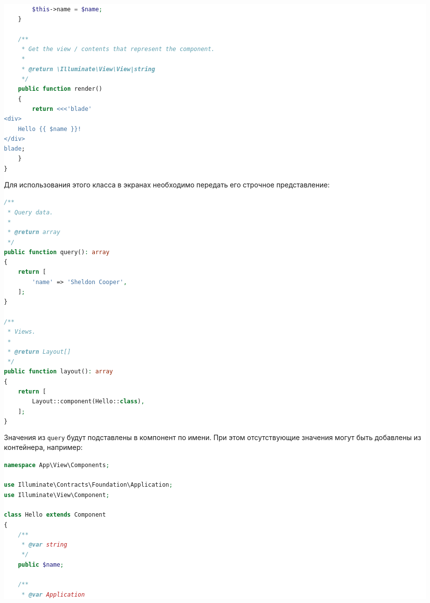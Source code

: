 ```php
        $this->name = $name;
    }

    /**
     * Get the view / contents that represent the component.
     *
     * @return \Illuminate\View\View|string
     */
    public function render()
    {
        return <<<'blade'
<div>
    Hello {{ $name }}!
</div>
blade;
    }
}
```


Для использования этого класса в экранах необходимо передать его строчное представление:

```php
/**
 * Query data.
 *
 * @return array
 */
public function query(): array
{
    return [
        'name' => 'Sheldon Cooper',
    ];
}

/**
 * Views.
 *
 * @return Layout[]
 */
public function layout(): array
{
    return [
        Layout::component(Hello::class),
    ];
}
```

Значения из `query` будут подставлены в компонент по имени. При этом отсутствующие значения могут быть добавлены из контейнера, например:

```php
namespace App\View\Components;

use Illuminate\Contracts\Foundation\Application;
use Illuminate\View\Component;

class Hello extends Component
{
    /**
     * @var string
     */
    public $name;

    /**
     * @var Application
```
